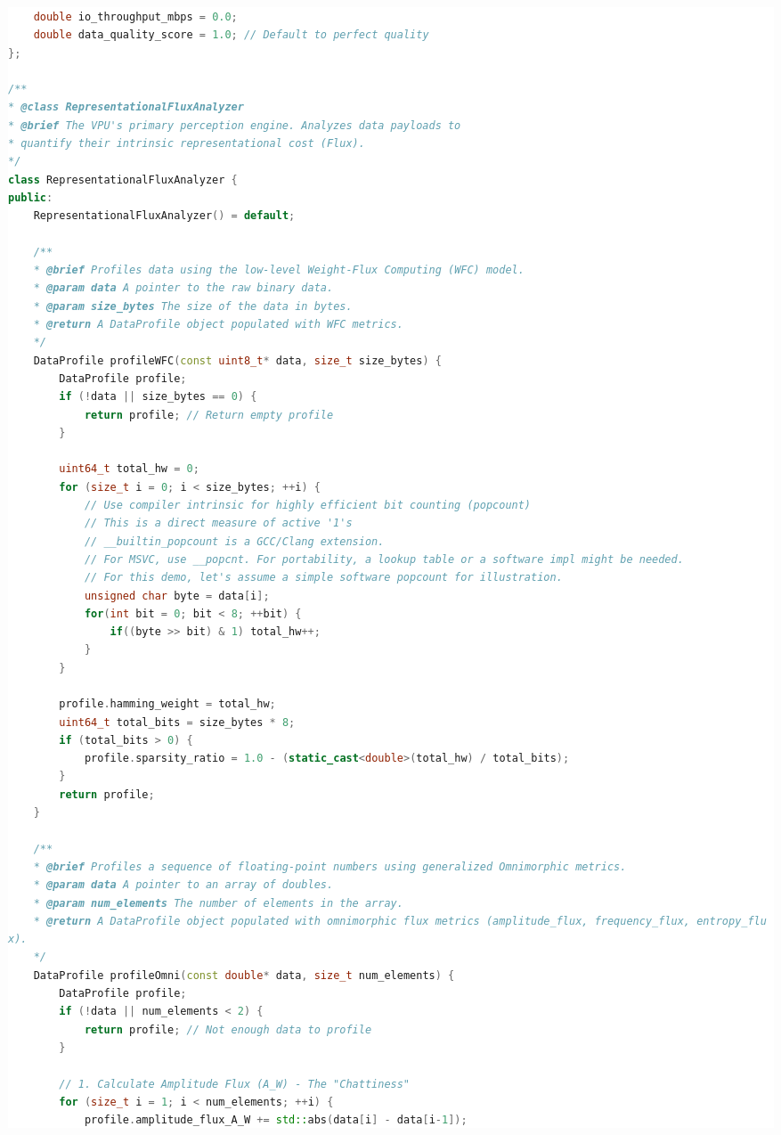 ```cpp
    double io_throughput_mbps = 0.0;
    double data_quality_score = 1.0; // Default to perfect quality
};

/**
* @class RepresentationalFluxAnalyzer
* @brief The VPU's primary perception engine. Analyzes data payloads to
* quantify their intrinsic representational cost (Flux).
*/
class RepresentationalFluxAnalyzer {
public:
    RepresentationalFluxAnalyzer() = default;

    /**
    * @brief Profiles data using the low-level Weight-Flux Computing (WFC) model.
    * @param data A pointer to the raw binary data.
    * @param size_bytes The size of the data in bytes.
    * @return A DataProfile object populated with WFC metrics.
    */
    DataProfile profileWFC(const uint8_t* data, size_t size_bytes) {
        DataProfile profile;
        if (!data || size_bytes == 0) {
            return profile; // Return empty profile
        }

        uint64_t total_hw = 0;
        for (size_t i = 0; i < size_bytes; ++i) {
            // Use compiler intrinsic for highly efficient bit counting (popcount)
            // This is a direct measure of active '1's
            // __builtin_popcount is a GCC/Clang extension.
            // For MSVC, use __popcnt. For portability, a lookup table or a software impl might be needed.
            // For this demo, let's assume a simple software popcount for illustration.
            unsigned char byte = data[i];
            for(int bit = 0; bit < 8; ++bit) {
                if((byte >> bit) & 1) total_hw++;
            }
        }

        profile.hamming_weight = total_hw;
        uint64_t total_bits = size_bytes * 8;
        if (total_bits > 0) {
            profile.sparsity_ratio = 1.0 - (static_cast<double>(total_hw) / total_bits);
        }
        return profile;
    }

    /**
    * @brief Profiles a sequence of floating-point numbers using generalized Omnimorphic metrics.
    * @param data A pointer to an array of doubles.
    * @param num_elements The number of elements in the array.
    * @return A DataProfile object populated with omnimorphic flux metrics (amplitude_flux, frequency_flux, entropy_flux).
    */
    DataProfile profileOmni(const double* data, size_t num_elements) {
        DataProfile profile;
        if (!data || num_elements < 2) {
            return profile; // Not enough data to profile
        }

        // 1. Calculate Amplitude Flux (A_W) - The "Chattiness"
        for (size_t i = 1; i < num_elements; ++i) {
            profile.amplitude_flux_A_W += std::abs(data[i] - data[i-1]);
```